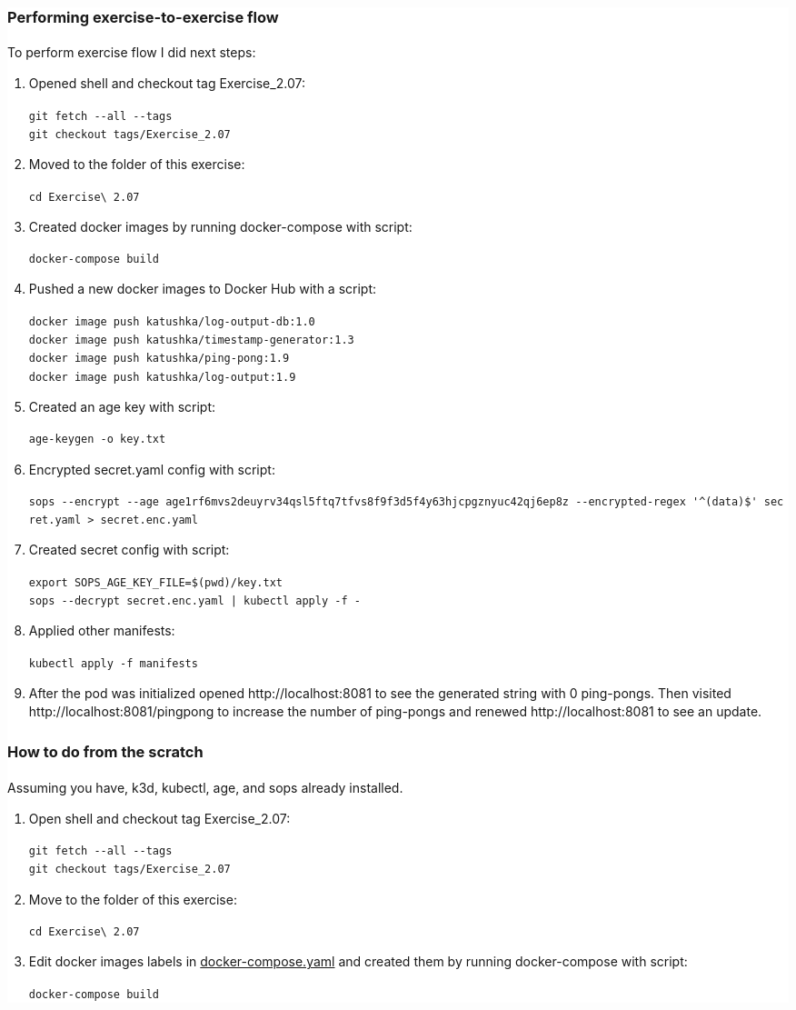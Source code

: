 ### Performing exercise-to-exercise flow
To perform exercise flow I did next steps:

1. Opened shell and checkout tag Exercise_2.07:
    ```shell
    git fetch --all --tags
    git checkout tags/Exercise_2.07
    ```
2. Moved to the folder of this exercise:
    ```shell
    cd Exercise\ 2.07
    ```
3. Created docker images by running docker-compose with script:
    ```shell
    docker-compose build
    ```
4. Pushed a new docker images to Docker Hub with a script:
    ```shell
    docker image push katushka/log-output-db:1.0
    docker image push katushka/timestamp-generator:1.3
    docker image push katushka/ping-pong:1.9
    docker image push katushka/log-output:1.9
    ```
5. Created an age key with script:
    ```shell
    age-keygen -o key.txt
    ```
6. Encrypted secret.yaml config with script:
    ```shell
    sops --encrypt --age age1rf6mvs2deuyrv34qsl5ftq7tfvs8f9f3d5f4y63hjcpgznyuc42qj6ep8z --encrypted-regex '^(data)$' secret.yaml > secret.enc.yaml
    ```
7. Created secret config with script:
    ```shell
    export SOPS_AGE_KEY_FILE=$(pwd)/key.txt
    sops --decrypt secret.enc.yaml | kubectl apply -f -
    ``` 
8. Applied other manifests:
    ```shell
    kubectl apply -f manifests
    ```
9. After the pod was initialized opened http://localhost:8081 to see the generated string with 0 ping-pongs.
   Then visited http://localhost:8081/pingpong to increase the number of ping-pongs and renewed http://localhost:8081 to see an update.

### How to do from the scratch

Assuming you have, k3d, kubectl, age, and sops already installed.

1. Open shell and checkout tag Exercise_2.07:
    ```shell
    git fetch --all --tags
    git checkout tags/Exercise_2.07
    ```
2. Move to the folder of this exercise:
    ```shell
    cd Exercise\ 2.07
    ```
3. Edit docker images labels in [docker-compose.yaml](docker-compose.yaml) and created them by running docker-compose with script:
    ```shell
    docker-compose build
    ```